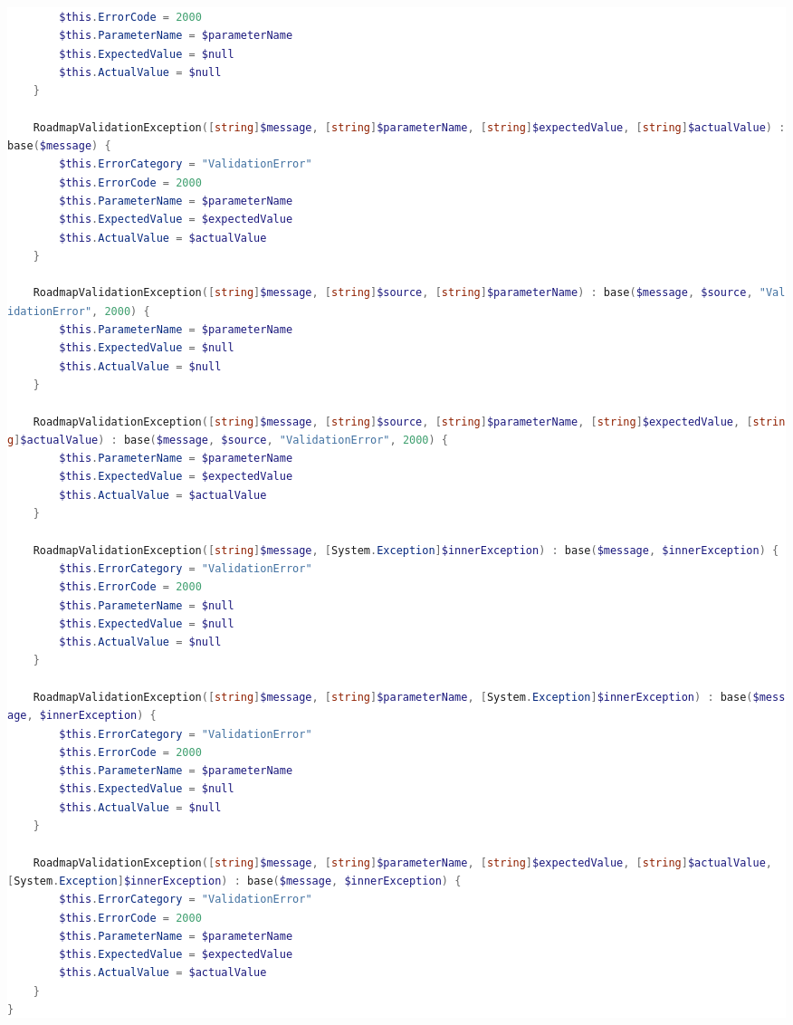 ```powershell
        $this.ErrorCode = 2000
        $this.ParameterName = $parameterName
        $this.ExpectedValue = $null
        $this.ActualValue = $null
    }

    RoadmapValidationException([string]$message, [string]$parameterName, [string]$expectedValue, [string]$actualValue) : base($message) {
        $this.ErrorCategory = "ValidationError"
        $this.ErrorCode = 2000
        $this.ParameterName = $parameterName
        $this.ExpectedValue = $expectedValue
        $this.ActualValue = $actualValue
    }

    RoadmapValidationException([string]$message, [string]$source, [string]$parameterName) : base($message, $source, "ValidationError", 2000) {
        $this.ParameterName = $parameterName
        $this.ExpectedValue = $null
        $this.ActualValue = $null
    }

    RoadmapValidationException([string]$message, [string]$source, [string]$parameterName, [string]$expectedValue, [string]$actualValue) : base($message, $source, "ValidationError", 2000) {
        $this.ParameterName = $parameterName
        $this.ExpectedValue = $expectedValue
        $this.ActualValue = $actualValue
    }

    RoadmapValidationException([string]$message, [System.Exception]$innerException) : base($message, $innerException) {
        $this.ErrorCategory = "ValidationError"
        $this.ErrorCode = 2000
        $this.ParameterName = $null
        $this.ExpectedValue = $null
        $this.ActualValue = $null
    }

    RoadmapValidationException([string]$message, [string]$parameterName, [System.Exception]$innerException) : base($message, $innerException) {
        $this.ErrorCategory = "ValidationError"
        $this.ErrorCode = 2000
        $this.ParameterName = $parameterName
        $this.ExpectedValue = $null
        $this.ActualValue = $null
    }

    RoadmapValidationException([string]$message, [string]$parameterName, [string]$expectedValue, [string]$actualValue, [System.Exception]$innerException) : base($message, $innerException) {
        $this.ErrorCategory = "ValidationError"
        $this.ErrorCode = 2000
        $this.ParameterName = $parameterName
        $this.ExpectedValue = $expectedValue
        $this.ActualValue = $actualValue
    }
}
```
